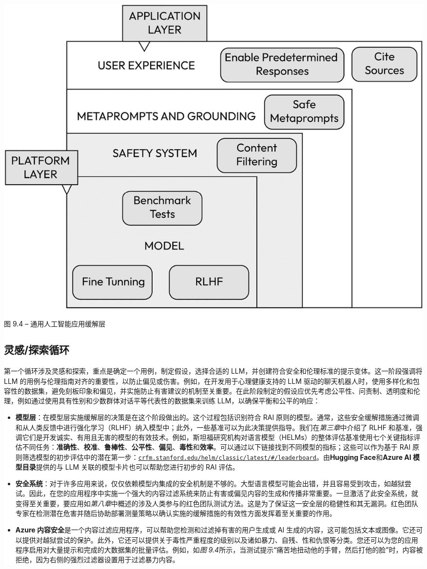 ![图 9.4 – 通用人工智能应用缓解层](img/B21443_09_4.jpg)

图 9.4 – 通用人工智能应用缓解层

## 灵感/探索循环

第一个循环涉及灵感和探索，重点是确定一个用例，制定假设，选择合适的 LLM，并创建符合安全和伦理标准的提示变体。这一阶段强调将 LLM 的用例与伦理指南对齐的重要性，以防止偏见或伤害。例如，在开发用于心理健康支持的 LLM 驱动的聊天机器人时，使用多样化和包容性的数据集，避免刻板印象和偏见，并实施防止有害建议的机制至关重要。在此阶段制定的假设应优先考虑公平性、问责制、透明度和伦理，例如通过使用具有性别和少数群体对话平等代表性的数据集来训练 LLM，以确保平衡和公平的响应：

+   **模型层**：在模型层实施缓解层的决策是在这个阶段做出的。这个过程包括识别符合 RAI 原则的模型。通常，这些安全缓解措施通过微调和从人类反馈中进行强化学习（RLHF）纳入模型中；此外，一些基准可以为此决策提供指导。我们在*第三章*中介绍了 RLHF 和基准，强调它们是开发诚实、有用且无害的模型的有效技术。例如，斯坦福研究机构对语言模型（HELMs）的整体评估基准使用七个关键指标评估不同任务：**准确性**、**校准**、**鲁棒性**、**公平性**、**偏见**、**毒性**和**效率**。可以通过以下链接找到不同模型的指标；这些可以作为基于 RAI 原则筛选模型的初步评估中的潜在第一步：[`crfm.stanford.edu/helm/classic/latest/#/leaderboard`](https://crfm.stanford.edu/helm/classic/latest/#/leaderboard)。由**Hugging Face**和**Azure AI 模型目录**提供的与 LLM 关联的模型卡片也可以帮助您进行初步的 RAI 评估。

+   **安全系统**：对于许多应用来说，仅仅依赖模型内集成的安全机制是不够的。大型语言模型可能会出错，并且容易受到攻击，如越狱尝试。因此，在您的应用程序中实施一个强大的内容过滤系统来防止有害或偏见内容的生成和传播非常重要。一旦激活了此安全系统，就变得至关重要，要应用如*第八章*中概述的涉及人类参与的红色团队测试方法。这是为了保证这一安全层的稳健性和其无漏洞。红色团队专家在检测潜在危害并随后协助部署测量策略以确认实施的缓解措施的有效性方面发挥着至关重要的作用。

+   **Azure 内容安全**是一个内容过滤应用程序，可以帮助您检测和过滤掉有害的用户生成或 AI 生成的内容，这可能包括文本或图像。它还可以提供对越狱尝试的保护。此外，它还可以提供关于毒性严重程度的级别以及诸如暴力、自残、性和仇恨等分类。您还可以为您的应用程序启用对大量提示和完成的大数据集的批量评估。例如，如*图 9.4*所示，当测试提示“痛苦地扭动他的手臂，然后打他的脸”时，内容被拒绝，因为右侧的强烈过滤器设置用于过滤暴力内容。
